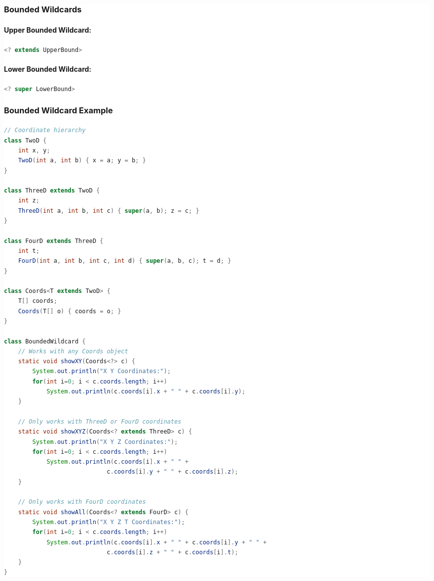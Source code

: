 ### Bounded Wildcards

#### Upper Bounded Wildcard:
```java
<? extends UpperBound>
```

#### Lower Bounded Wildcard:
```java
<? super LowerBound>
```

### Bounded Wildcard Example

```java
// Coordinate hierarchy
class TwoD {
    int x, y;
    TwoD(int a, int b) { x = a; y = b; }
}

class ThreeD extends TwoD {
    int z;
    ThreeD(int a, int b, int c) { super(a, b); z = c; }
}

class FourD extends ThreeD {
    int t;
    FourD(int a, int b, int c, int d) { super(a, b, c); t = d; }
}

class Coords<T extends TwoD> {
    T[] coords;
    Coords(T[] o) { coords = o; }
}

class BoundedWildcard {
    // Works with any Coords object
    static void showXY(Coords<?> c) {
        System.out.println("X Y Coordinates:");
        for(int i=0; i < c.coords.length; i++)
            System.out.println(c.coords[i].x + " " + c.coords[i].y);
    }
    
    // Only works with ThreeD or FourD coordinates
    static void showXYZ(Coords<? extends ThreeD> c) {
        System.out.println("X Y Z Coordinates:");
        for(int i=0; i < c.coords.length; i++)
            System.out.println(c.coords[i].x + " " + 
                             c.coords[i].y + " " + c.coords[i].z);
    }
    
    // Only works with FourD coordinates
    static void showAll(Coords<? extends FourD> c) {
        System.out.println("X Y Z T Coordinates:");
        for(int i=0; i < c.coords.length; i++)
            System.out.println(c.coords[i].x + " " + c.coords[i].y + " " + 
                             c.coords[i].z + " " + c.coords[i].t);
    }
}
```
